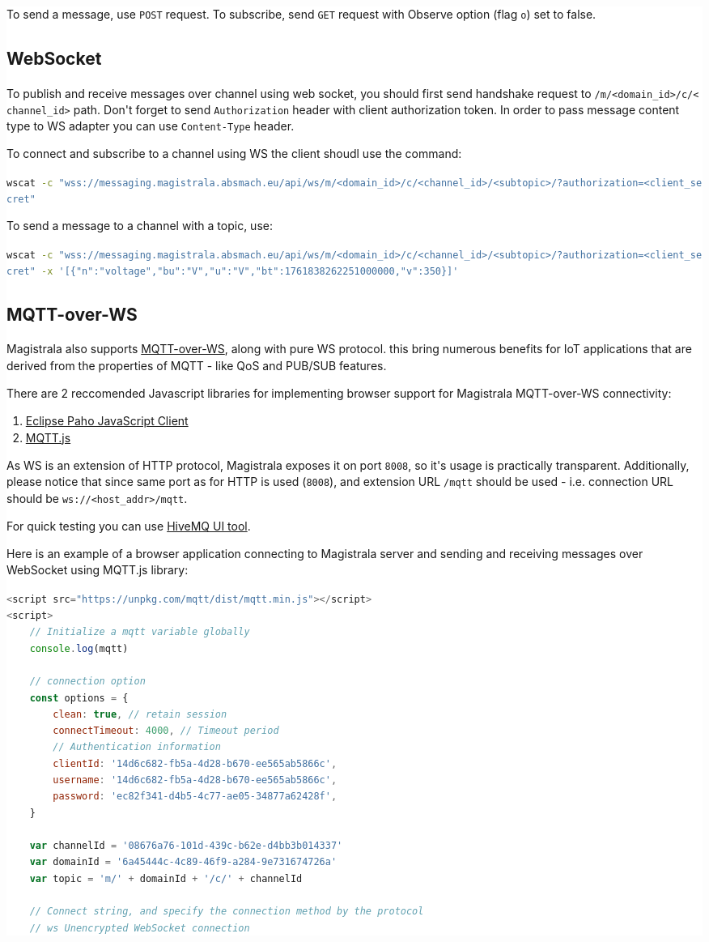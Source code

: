 To send a message, use `POST` request. To subscribe, send `GET` request with Observe option (flag `o`) set to false.

## WebSocket

To publish and receive messages over channel using web socket, you should first send handshake request to `/m/<domain_id>/c/<channel_id>` path. Don't forget to send `Authorization` header with client authorization token. In order to pass message content type to WS adapter you can use `Content-Type` header.

To connect and subscribe to a channel using WS the client shoudl use the command:

```bash
wscat -c "wss://messaging.magistrala.absmach.eu/api/ws/m/<domain_id>/c/<channel_id>/<subtopic>/?authorization=<client_secret"
```

To send a message to a channel with a topic, use:

```bash
wscat -c "wss://messaging.magistrala.absmach.eu/api/ws/m/<domain_id>/c/<channel_id>/<subtopic>/?authorization=<client_secret" -x '[{"n":"voltage","bu":"V","u":"V","bt":1761838262251000000,"v":350}]'
```

## MQTT-over-WS

Magistrala also supports [MQTT-over-WS][mqtt-over-websockets], along with pure WS protocol. this bring numerous benefits for IoT applications that are derived from the properties of MQTT - like QoS and PUB/SUB features.

There are 2 reccomended Javascript libraries for implementing browser support for Magistrala MQTT-over-WS connectivity:

1. [Eclipse Paho JavaScript Client][paho-js]
2. [MQTT.js][mqttjs]

As WS is an extension of HTTP protocol, Magistrala exposes it on port `8008`, so it's usage is practically transparent.
Additionally, please notice that since same port as for HTTP is used (`8008`), and extension URL `/mqtt` should be used -
i.e. connection URL should be `ws://<host_addr>/mqtt`.

For quick testing you can use [HiveMQ UI tool][websocket-client].

Here is an example of a browser application connecting to Magistrala server and sending and receiving messages over WebSocket using MQTT.js library:

```javascript
<script src="https://unpkg.com/mqtt/dist/mqtt.min.js"></script>
<script>
    // Initialize a mqtt variable globally
    console.log(mqtt)

    // connection option
    const options = {
        clean: true, // retain session
        connectTimeout: 4000, // Timeout period
        // Authentication information
        clientId: '14d6c682-fb5a-4d28-b670-ee565ab5866c',
        username: '14d6c682-fb5a-4d28-b670-ee565ab5866c',
        password: 'ec82f341-d4b5-4c77-ae05-34877a62428f',
    }

    var channelId = '08676a76-101d-439c-b62e-d4bb3b014337'
    var domainId = '6a45444c-4c89-46f9-a284-9e731674726a'
    var topic = 'm/' + domainId + '/c/' + channelId

    // Connect string, and specify the connection method by the protocol
    // ws Unencrypted WebSocket connection
```

[http-api]: https://docs.api.supermq.abstractmachines.fr/?urls.primaryName=api%2Fhttp.yaml
[mosquitto]: https://mosquitto.org
[paho]: https://www.eclipse.org/paho/
[rfc7252]: https://tools.ietf.org/html/rfc7252
[coap-cli]: https://github.com/absmach/coap-cli
[mqtt-over-websockets]: https://www.hivemq.com/blog/mqtt-essentials-special-mqtt-over-websockets/#:~:text=In%20MQTT%20over%20WebSockets%2C%20the,(WebSockets%20also%20leverage%20TCP).
[paho-js]: https://www.eclipse.org/paho/index.php?page=clients/js/index.php
[mqttjs]: https://github.com/mqttjs/MQTT.js
[websocket-client]: http://www.hivemq.com/demos/websocket-client/
[let's encrypt]: https://letsencrypt.org/
[let's encrypt ca crt]: https://letsencrypt.org/certs/gen-y/root-x2-by-x1.pem
[curl]: https://curl.se/
[mosquitto-tools]: https://mosquitto.org/download/
[wscat]: https://github.com/websockets/wscat
[rules]: ./rules-engine.md